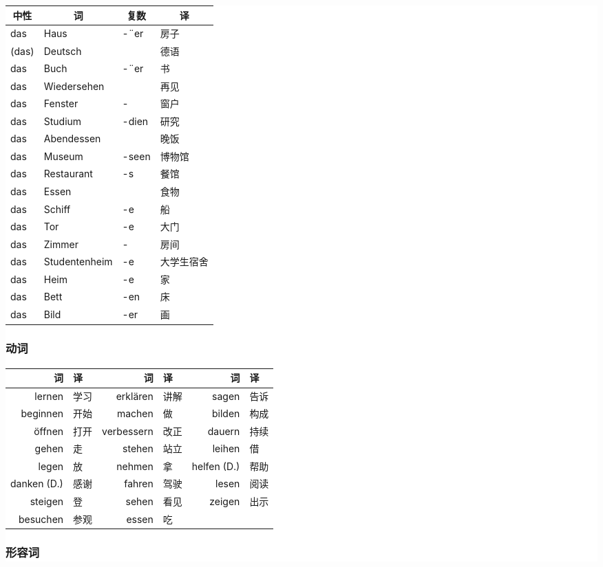 | 中性  | 词            | 复数  | 译         |
| ----- | ------------- | ----- | ---------- |
| das   | Haus          | -¨er  | 房子       |
| (das) | Deutsch       |       | 德语       |
| das   | Buch          | -¨er  | 书         |
| das   | Wiedersehen   |       | 再见       |
| das   | Fenster       | -     | 窗户       |
| das   | Studium       | -dien | 研究       |
| das   | Abendessen    |       | 晚饭       |
| das   | Museum        | -seen | 博物馆     |
| das   | Restaurant    | -s    | 餐馆       |
| das   | Essen         |       | 食物       |
| das   | Schiff        | -e    | 船         |
| das   | Tor           | -e    | 大门       |
| das   | Zimmer        | -     | 房间       |
| das   | Studentenheim | -e    | 大学生宿舍 |
| das   | Heim          | -e    | 家         |
| das   | Bett          | -en   | 床         |
| das   | Bild          | -er   | 画         |

### 动词

|          词 | 译   |         词 | 译   |          词 | 译   |
| ----------: | :--- | ---------: | :--- | ----------: | :--- |
|      lernen | 学习 |   erklären | 讲解 |       sagen | 告诉 |
|    beginnen | 开始 |     machen | 做   |      bilden | 构成 |
|      öffnen | 打开 | verbessern | 改正 |      dauern | 持续 |
|       gehen | 走   |     stehen | 站立 |      leihen | 借   |
|       legen | 放   |     nehmen | 拿   | helfen (D.) | 帮助 |
| danken (D.) | 感谢 |     fahren | 驾驶 |       lesen | 阅读 |
|     steigen | 登   |      sehen | 看见 |      zeigen | 出示 |
|    besuchen | 参观 |      essen | 吃   |             |      |

### 形容词
